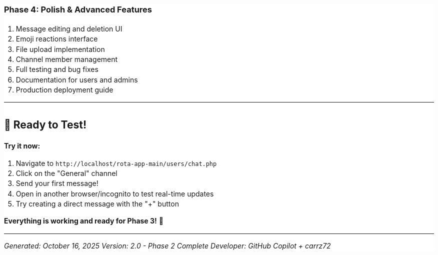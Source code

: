 ### Phase 4: Polish & Advanced Features
1. Message editing and deletion UI
2. Emoji reactions interface
3. File upload implementation
4. Channel member management
5. Full testing and bug fixes
6. Documentation for users and admins
7. Production deployment guide

---

## 🎉 Ready to Test!

**Try it now:**
1. Navigate to `http://localhost/rota-app-main/users/chat.php`
2. Click on the "General" channel
3. Send your first message!
4. Open in another browser/incognito to test real-time updates
5. Try creating a direct message with the "+" button

**Everything is working and ready for Phase 3!** 🚀

---

*Generated: October 16, 2025*
*Version: 2.0 - Phase 2 Complete*
*Developer: GitHub Copilot + carrz72*
